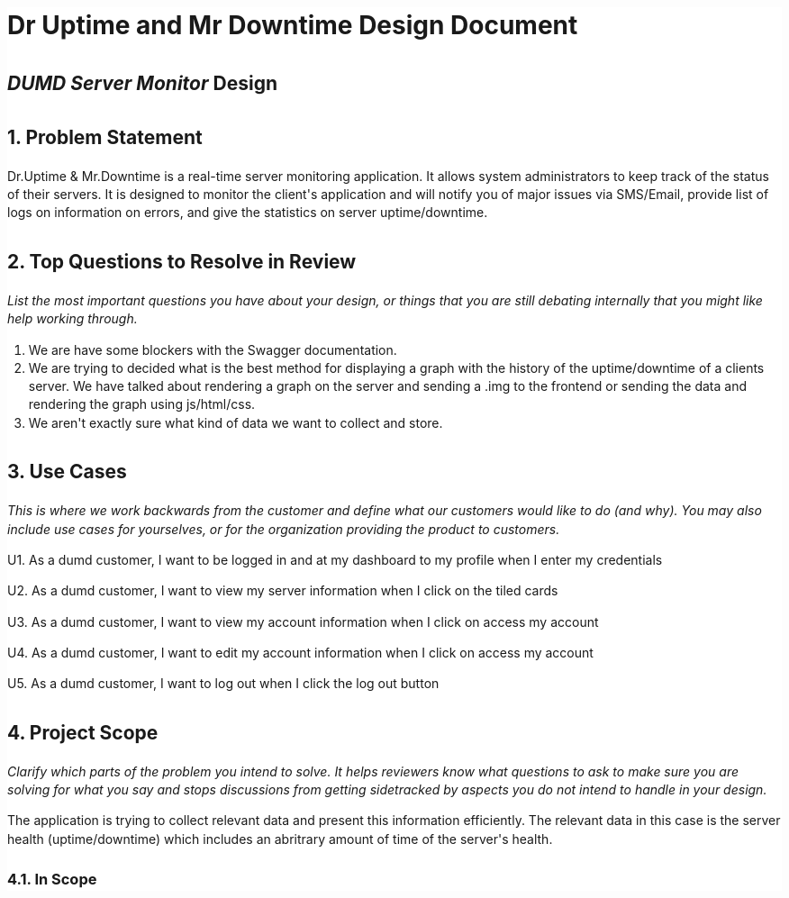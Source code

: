 # Dr Uptime and Mr Downtime Design Document

## *DUMD Server Monitor* Design

## 1. Problem Statement

Dr.Uptime & Mr.Downtime is a real-time server monitoring application. It allows system administrators to keep track of the status of their servers.  It is designed to monitor the client's application and will notify you of major issues via SMS/Email, provide list of logs on information on errors, and give the statistics on server uptime/downtime.


## 2. Top Questions to Resolve in Review

*List the most important questions you have about your design, or things that
you are still debating internally that you might like help working through.*

1.   We are have some blockers with the Swagger documentation.
2.   We are trying to decided what is the best method for displaying a graph with the history of the uptime/downtime of a clients server. We have talked about rendering a graph on the server and sending a .img to the frontend or sending the data and rendering the graph using js/html/css.
3.   We aren't exactly sure what kind of data we want to collect and store.

## 3. Use Cases

*This is where we work backwards from the customer and define what our customers
would like to do (and why). You may also include use cases for yourselves, or
for the organization providing the product to customers.*

U1. As a dumd customer, I want to be logged in and at my dashboard to my profile when I enter my credentials

U2. As a dumd customer, I want to view my server information when I click on the tiled cards
    
U3. As a dumd customer, I want to view my account information when I click on access my account

U4. As a dumd customer, I want to edit my account information when I click on access my account

U5. As a dumd customer, I want to log out when I click the log out button

## 4. Project Scope

*Clarify which parts of the problem you intend to solve. It helps reviewers know
what questions to ask to make sure you are solving for what you say and stops
discussions from getting sidetracked by aspects you do not intend to handle in
your design.*

The application is trying to collect relevant data and present this information efficiently. The relevant data in this case is the server health (uptime/downtime) which includes an abritrary amount of time of the server's health. 

### 4.1. In Scope

